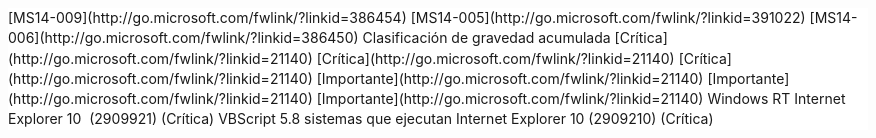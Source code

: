 </td>
<td style="border:1px solid black;">
[MS14-009](http://go.microsoft.com/fwlink/?linkid=386454)

</td>
<td style="border:1px solid black;">
[MS14-005](http://go.microsoft.com/fwlink/?linkid=391022)

</td>
<td style="border:1px solid black;">
[MS14-006](http://go.microsoft.com/fwlink/?linkid=386450)

</td>
</tr>
<tr>
<td style="border:1px solid black;">
Clasificación de gravedad acumulada

</td>
<td style="border:1px solid black;">
[Crítica](http://go.microsoft.com/fwlink/?linkid=21140)

</td>
<td style="border:1px solid black;">
[Crítica](http://go.microsoft.com/fwlink/?linkid=21140)

</td>
<td style="border:1px solid black;">
[Crítica](http://go.microsoft.com/fwlink/?linkid=21140)

</td>
<td style="border:1px solid black;">
[Importante](http://go.microsoft.com/fwlink/?linkid=21140)

</td>
<td style="border:1px solid black;">
[Importante](http://go.microsoft.com/fwlink/?linkid=21140)

</td>
<td style="border:1px solid black;">
[Importante](http://go.microsoft.com/fwlink/?linkid=21140)

</td>
</tr>
<tr>
<td style="border:1px solid black;">
Windows RT

</td>
<td style="border:1px solid black;">
Internet Explorer 10   
(2909921)  
(Crítica)

</td>
<td style="border:1px solid black;">
VBScript 5.8 sistemas que ejecutan Internet Explorer 10  
(2909210)  
(Crítica)
